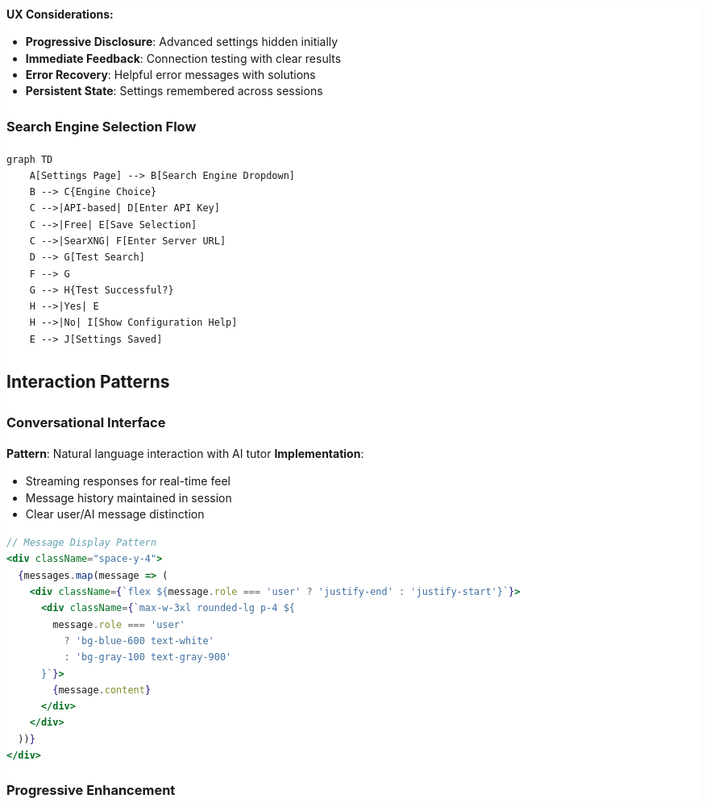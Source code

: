 **UX Considerations:**
- **Progressive Disclosure**: Advanced settings hidden initially
- **Immediate Feedback**: Connection testing with clear results
- **Error Recovery**: Helpful error messages with solutions
- **Persistent State**: Settings remembered across sessions

### Search Engine Selection Flow

```mermaid
graph TD
    A[Settings Page] --> B[Search Engine Dropdown]
    B --> C{Engine Choice}
    C -->|API-based| D[Enter API Key]
    C -->|Free| E[Save Selection]
    C -->|SearXNG| F[Enter Server URL]
    D --> G[Test Search]
    F --> G
    G --> H{Test Successful?}
    H -->|Yes| E
    H -->|No| I[Show Configuration Help]
    E --> J[Settings Saved]
```

## Interaction Patterns

### Conversational Interface

**Pattern**: Natural language interaction with AI tutor
**Implementation**: 
- Streaming responses for real-time feel
- Message history maintained in session
- Clear user/AI message distinction

```jsx
// Message Display Pattern
<div className="space-y-4">
  {messages.map(message => (
    <div className={`flex ${message.role === 'user' ? 'justify-end' : 'justify-start'}`}>
      <div className={`max-w-3xl rounded-lg p-4 ${
        message.role === 'user' 
          ? 'bg-blue-600 text-white' 
          : 'bg-gray-100 text-gray-900'
      }`}>
        {message.content}
      </div>
    </div>
  ))}
</div>
```

### Progressive Enhancement
